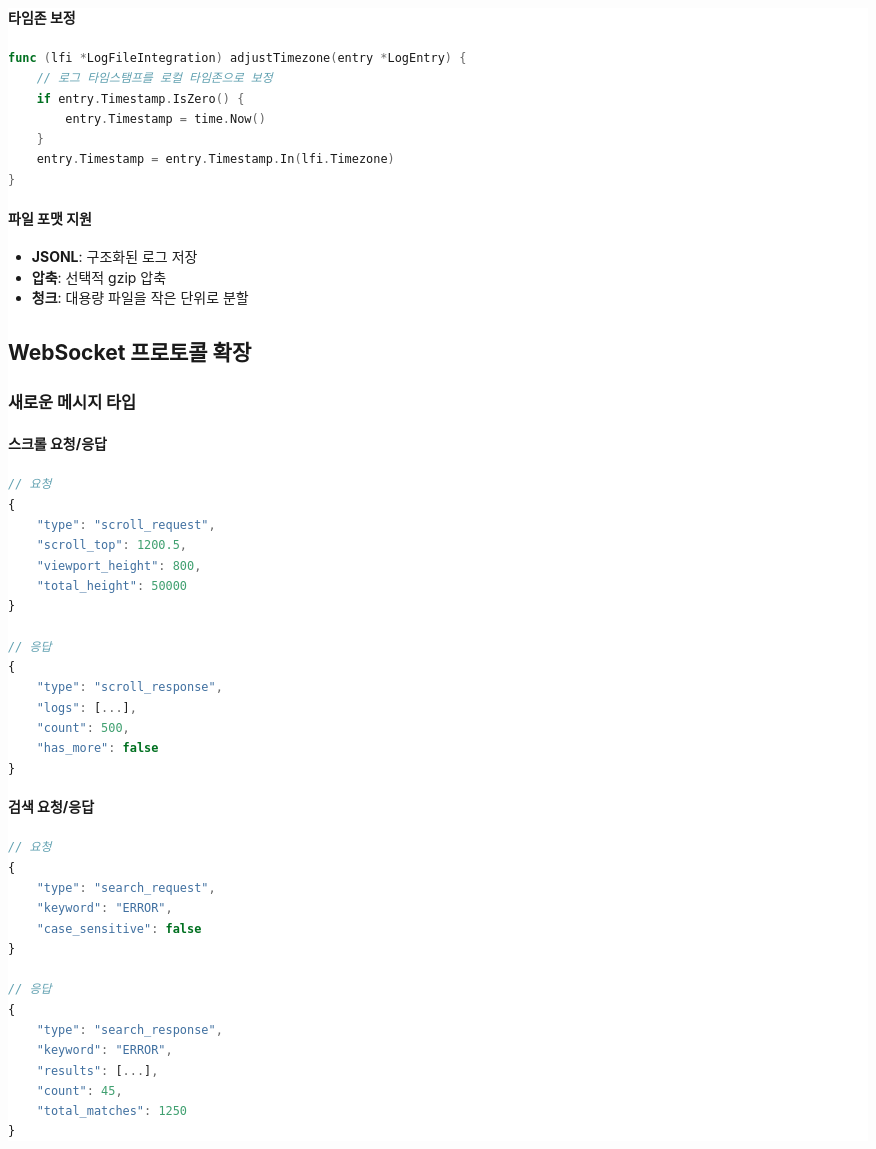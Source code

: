 #### 타임존 보정
```go
func (lfi *LogFileIntegration) adjustTimezone(entry *LogEntry) {
    // 로그 타임스탬프를 로컬 타임존으로 보정
    if entry.Timestamp.IsZero() {
        entry.Timestamp = time.Now()
    }
    entry.Timestamp = entry.Timestamp.In(lfi.Timezone)
}
```

#### 파일 포맷 지원
- **JSONL**: 구조화된 로그 저장
- **압축**: 선택적 gzip 압축
- **청크**: 대용량 파일을 작은 단위로 분할

## WebSocket 프로토콜 확장

### 새로운 메시지 타입

#### 스크롤 요청/응답
```javascript
// 요청
{
    "type": "scroll_request",
    "scroll_top": 1200.5,
    "viewport_height": 800,
    "total_height": 50000
}

// 응답
{
    "type": "scroll_response",
    "logs": [...],
    "count": 500,
    "has_more": false
}
```

#### 검색 요청/응답
```javascript
// 요청
{
    "type": "search_request",
    "keyword": "ERROR",
    "case_sensitive": false
}

// 응답
{
    "type": "search_response",
    "keyword": "ERROR",
    "results": [...],
    "count": 45,
    "total_matches": 1250
}
```
